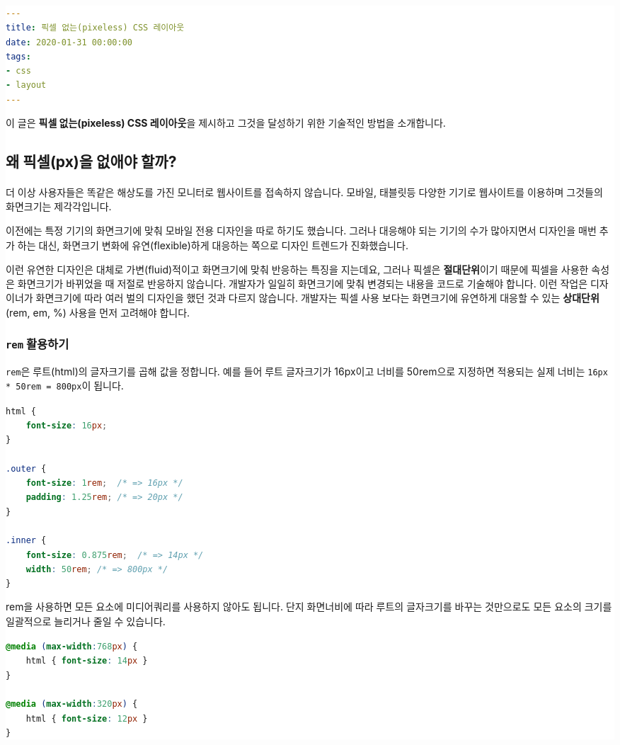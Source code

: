 ```yaml
---
title: 픽셀 없는(pixeless) CSS 레이아웃
date: 2020-01-31 00:00:00
tags: 
- css
- layout
---
```


이 글은 **픽셀 없는(pixeless) CSS 레이아웃**을 제시하고 그것을 달성하기 위한 기술적인 방법을 소개합니다. 

## 왜 픽셀(px)을 없애야 할까?
더 이상 사용자들은 똑같은 해상도를 가진 모니터로 웹사이트를 접속하지 않습니다. 모바일, 태블릿등 다양한 기기로 웹사이트를 이용하며 그것들의 화면크기는 제각각입니다.

이전에는 특정 기기의 화면크기에 맞춰 모바일 전용 디자인을 따로 하기도 했습니다. 그러나 대응해야 되는 기기의 수가 많아지면서 디자인을 매번 추가 하는 대신, 화면크기 변화에 유연(flexible)하게 대응하는 쪽으로 디자인 트렌드가 진화했습니다. 

이런 유연한 디자인은 대체로 가변(fluid)적이고 화면크기에 맞춰 반응하는 특징을 지는데요, 그러나 픽셀은 **절대단위**이기 때문에 픽셀을 사용한 속성은 화면크기가 바뀌었을 때 저절로 반응하지 않습니다. 개발자가 일일히 화면크기에 맞춰  변경되는 내용을 코드로 기술해야 합니다. 이런 작업은 디자이너가 화면크기에 따라 여러 벌의 디자인을 했던 것과 다르지 않습니다. 개발자는 픽셀 사용 보다는 화면크기에 유연하게 대응할 수 있는 **상대단위**(rem, em, %) 사용을 먼저 고려해야 합니다.

### `rem` 활용하기
`rem`은 루트(html)의 글자크기를 곱해 값을 정합니다. 예를 들어 루트 글자크기가 16px이고 너비를 50rem으로 지정하면 적용되는 실제 너비는 `16px * 50rem = 800px`이 됩니다.

```css
html {
    font-size: 16px;
}

.outer {
    font-size: 1rem;  /* => 16px */
    padding: 1.25rem; /* => 20px */
}

.inner {
    font-size: 0.875rem;  /* => 14px */
    width: 50rem; /* => 800px */
}
```

rem을 사용하면 모든 요소에 미디어쿼리를 사용하지 않아도 됩니다. 단지 화면너비에 따라 루트의 글자크기를 바꾸는 것만으로도 모든 요소의 크기를 일괄적으로 늘리거나 줄일 수 있습니다.

```css
@media (max-width:768px) {
    html { font-size: 14px }
}

@media (max-width:320px) {
    html { font-size: 12px }   
}
```
